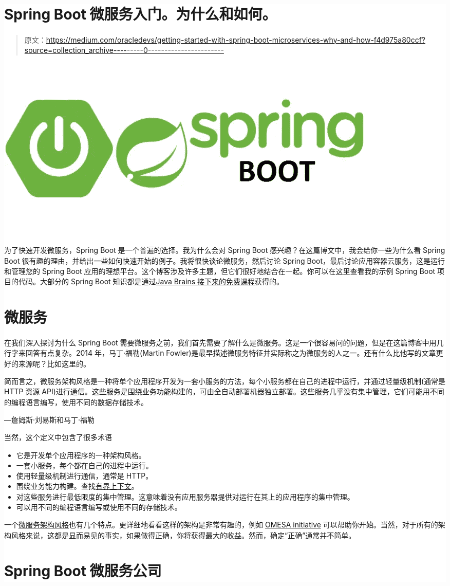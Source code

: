 # Spring Boot 微服务入门。为什么和如何。

> 原文：<https://medium.com/oracledevs/getting-started-with-spring-boot-microservices-why-and-how-f4d975a80ccf?source=collection_archive---------0----------------------->

![](img/3768987c7e8e09b1c1412b1150894b9a.png)

为了快速开发微服务，Spring Boot 是一个普遍的选择。我为什么会对 Spring Boot 感兴趣？在这篇博文中，我会给你一些为什么看 Spring Boot 很有趣的理由，并给出一些如何快速开始的例子。我将很快谈论微服务，然后讨论 Spring Boot，最后讨论应用容器云服务，这是运行和管理您的 Spring Boot 应用的理想平台。这个博客涉及许多主题，但它们很好地结合在一起。你可以在这里查看我的示例 Spring Boot 项目的代码。大部分的 Spring Boot 知识都是通过[Java Brains 接下来的免费课程](https://javabrains.thinkific.com/courses/take/springboot-quickstart)获得的。

# 微服务

在我们深入探讨为什么 Spring Boot 需要微服务之前，我们首先需要了解什么是微服务。这是一个很容易问的问题，但是在这篇博客中用几行字来回答有点复杂。2014 年，马丁·福勒(Martin Fowler)是最早描述微服务特征并实际称之为微服务的人之一。还有什么比他写的文章更好的来源呢？比如这里的。

简而言之，微服务架构风格是一种将单个应用程序开发为一套小服务的方法，每个小服务都在自己的进程中运行，并通过轻量级机制(通常是 HTTP 资源 API)进行通信。这些服务是围绕业务功能构建的，可由全自动部署机器独立部署。这些服务几乎没有集中管理，它们可能用不同的编程语言编写，使用不同的数据存储技术。

—詹姆斯·刘易斯和马丁·福勒

当然，这个定义中包含了很多术语

*   它是开发单个应用程序的一种架构风格。
*   一套小服务，每个都在自己的进程中运行。
*   使用轻量级机制进行通信，通常是 HTTP。
*   围绕业务能力构建。查找[有界上下文](https://martinfowler.com/bliki/BoundedContext.html)。
*   对这些服务进行最低限度的集中管理。这意味着没有应用服务器提供对运行在其上的应用程序的集中管理。
*   可以用不同的编程语言编写或使用不同的存储技术。

一个[微服务架构风格](https://martinfowler.com/microservices/#what)也有几个特点。更详细地看看这样的架构是非常有趣的，例如 [OMESA initiative](http://omesa.io/) 可以帮助你开始。当然，对于所有的架构风格来说，这都是显而易见的事实，如果做得正确，你将获得最大的收益。然而，确定“正确”通常并不简单。

# Spring Boot 微服务公司
